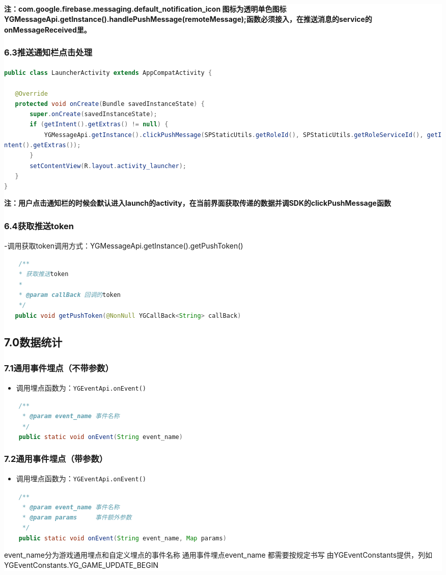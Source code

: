 **注：com.google.firebase.messaging.default_notification_icon 图标为透明单色图标
YGMessageApi.getInstance().handlePushMessage(remoteMessage);函数必须接入，在推送消息的service的onMessageReceived里。**
### 6.3推送通知栏点击处理
 ``` java
 public class LauncherActivity extends AppCompatActivity {

    @Override
    protected void onCreate(Bundle savedInstanceState) {
        super.onCreate(savedInstanceState);
        if (getIntent().getExtras() != null) {
            YGMessageApi.getInstance().clickPushMessage(SPStaticUtils.getRoleId(), SPStaticUtils.getRoleServiceId(), getIntent().getExtras());
        }
        setContentView(R.layout.activity_launcher);
    }
}
 ```
**注：用户点击通知栏的时候会默认进入launch的activity，在当前界面获取传递的数据并调SDK的clickPushMessage函数**
### 6.4获取推送token
-调用获取token调用方式：YGMessageApi.getInstance().getPushToken() 
 ``` java
     /**
     * 获取推送token
     *
     * @param callBack 回调的token
     */
    public void getPushToken(@NonNull YGCallBack<String> callBack)
 ```
## 7.0数据统计
### 7.1通用事件埋点（不带参数）
- 调用埋点函数为：`` YGEventApi.onEvent() ``
``` java
    /**
     * @param event_name 事件名称
     */
    public static void onEvent(String event_name) 
```
### 7.2通用事件埋点（带参数）
- 调用埋点函数为：`` YGEventApi.onEvent() ``
``` java
    /**
     * @param event_name 事件名称
     * @param params     事件额外参数
     */
    public static void onEvent(String event_name, Map params) 
```
event_name分为游戏通用埋点和自定义埋点的事件名称
通用事件埋点event_name 都需要按规定书写
由YGEventConstants提供，列如YGEventConstants.YG_GAME_UPDATE_BEGIN

